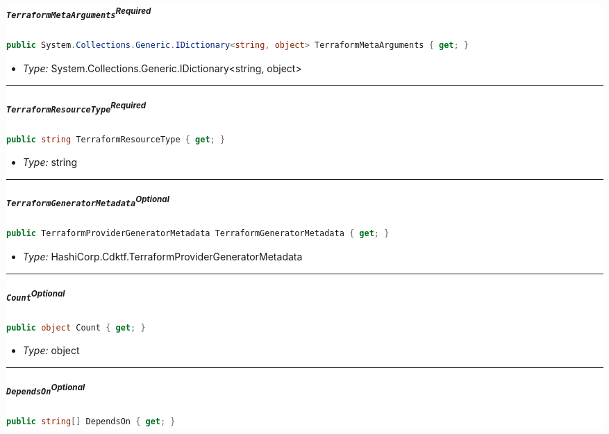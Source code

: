 
##### `TerraformMetaArguments`<sup>Required</sup> <a name="TerraformMetaArguments" id="rhizo-co-terraform-provider-oci.dataOciCloudMigrationsMigrations.DataOciCloudMigrationsMigrations.property.terraformMetaArguments"></a>

```csharp
public System.Collections.Generic.IDictionary<string, object> TerraformMetaArguments { get; }
```

- *Type:* System.Collections.Generic.IDictionary<string, object>

---

##### `TerraformResourceType`<sup>Required</sup> <a name="TerraformResourceType" id="rhizo-co-terraform-provider-oci.dataOciCloudMigrationsMigrations.DataOciCloudMigrationsMigrations.property.terraformResourceType"></a>

```csharp
public string TerraformResourceType { get; }
```

- *Type:* string

---

##### `TerraformGeneratorMetadata`<sup>Optional</sup> <a name="TerraformGeneratorMetadata" id="rhizo-co-terraform-provider-oci.dataOciCloudMigrationsMigrations.DataOciCloudMigrationsMigrations.property.terraformGeneratorMetadata"></a>

```csharp
public TerraformProviderGeneratorMetadata TerraformGeneratorMetadata { get; }
```

- *Type:* HashiCorp.Cdktf.TerraformProviderGeneratorMetadata

---

##### `Count`<sup>Optional</sup> <a name="Count" id="rhizo-co-terraform-provider-oci.dataOciCloudMigrationsMigrations.DataOciCloudMigrationsMigrations.property.count"></a>

```csharp
public object Count { get; }
```

- *Type:* object

---

##### `DependsOn`<sup>Optional</sup> <a name="DependsOn" id="rhizo-co-terraform-provider-oci.dataOciCloudMigrationsMigrations.DataOciCloudMigrationsMigrations.property.dependsOn"></a>

```csharp
public string[] DependsOn { get; }
```
